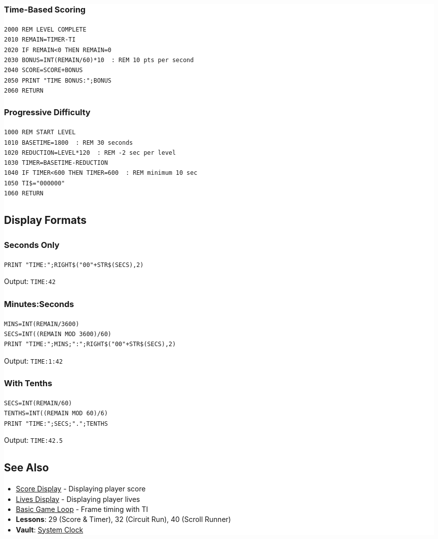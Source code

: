 ### Time-Based Scoring
```basic
2000 REM LEVEL COMPLETE
2010 REMAIN=TIMER-TI
2020 IF REMAIN<0 THEN REMAIN=0
2030 BONUS=INT(REMAIN/60)*10  : REM 10 pts per second
2040 SCORE=SCORE+BONUS
2050 PRINT "TIME BONUS:";BONUS
2060 RETURN
```

### Progressive Difficulty
```basic
1000 REM START LEVEL
1010 BASETIME=1800  : REM 30 seconds
1020 REDUCTION=LEVEL*120  : REM -2 sec per level
1030 TIMER=BASETIME-REDUCTION
1040 IF TIMER<600 THEN TIMER=600  : REM minimum 10 sec
1050 TI$="000000"
1060 RETURN
```

## Display Formats

### Seconds Only
```basic
PRINT "TIME:";RIGHT$("00"+STR$(SECS),2)
```
Output: `TIME:42`

### Minutes:Seconds
```basic
MINS=INT(REMAIN/3600)
SECS=INT((REMAIN MOD 3600)/60)
PRINT "TIME:";MINS;":";RIGHT$("00"+STR$(SECS),2)
```
Output: `TIME:1:42`

### With Tenths
```basic
SECS=INT(REMAIN/60)
TENTHS=INT((REMAIN MOD 60)/6)
PRINT "TIME:";SECS;".";TENTHS
```
Output: `TIME:42.5`

## See Also

- [Score Display](score-display.md) - Displaying player score
- [Lives Display](lives-display.md) - Displaying player lives
- [Basic Game Loop](../game-loops/basic-game-loop.md) - Frame timing with TI
- **Lessons**: 29 (Score & Timer), 32 (Circuit Run), 40 (Scroll Runner)
- **Vault**: [System Clock](/vault/system-clock)
